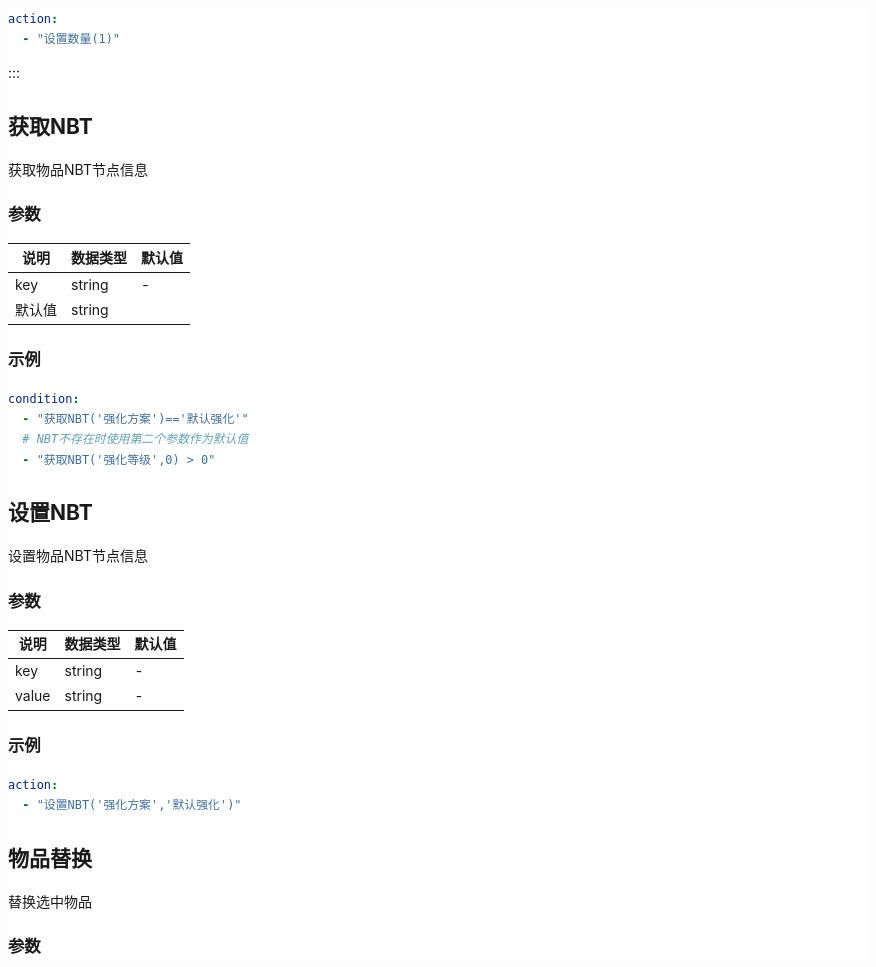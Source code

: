 ```yaml [设置]
action:
  - "设置数量(1)" 
```

:::

## 获取NBT  <Badge type="info" text="物品" />

获取物品NBT节点信息

### 参数

| 说明  | 数据类型   | 默认值 |
 |-----|--------|-----|
| key | string | -   |
| 默认值 | string |     |

### 示例

```yaml
condition:
  - "获取NBT('强化方案')=='默认强化'"
  # NBT不存在时使用第二个参数作为默认值
  - "获取NBT('强化等级',0) > 0"
```

## 设置NBT  <Badge type="info" text="物品" />

设置物品NBT节点信息

### 参数

| 说明    | 数据类型   | 默认值 |
 |-------|--------|-----|
| key   | string | -   |
| value | string | -   |

### 示例

```yaml
action:
  - "设置NBT('强化方案','默认强化')"
```

## 物品替换  <Badge type="info" text="物品" />

替换选中物品

### 参数
